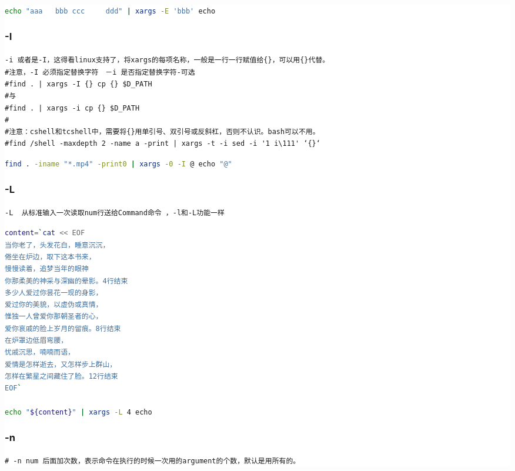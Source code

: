 ```bash
echo "aaa   bbb ccc     ddd" | xargs -E 'bbb' echo
```



### -I

```plain
-i 或者是-I，这得看linux支持了，将xargs的每项名称，一般是一行一行赋值给{}，可以用{}代替。
#注意，-I 必须指定替换字符　－i 是否指定替换字符-可选
#find . | xargs -I {} cp {} $D_PATH
#与
#find . | xargs -i cp {} $D_PATH
#
#注意：cshell和tcshell中，需要将{}用单引号、双引号或反斜杠，否则不认识。bash可以不用。
#find /shell -maxdepth 2 -name a -print | xargs -t -i sed -i '1 i\111' ‘{}‘
```

```bash
find . -iname "*.mp4" -print0 | xargs -0 -I @ echo "@"
```



### -L

```plain
-L  从标准输入一次读取num行送给Command命令 ，-l和-L功能一样
```



```bash
content=`cat << EOF
当你老了，头发花白，睡意沉沉，
倦坐在炉边，取下这本书来，
慢慢读着，追梦当年的眼神
你那柔美的神采与深幽的晕影。4行结束
多少人爱过你昙花一现的身影，
爱过你的美貌，以虚伪或真情，
惟独一人曾爱你那朝圣者的心，
爱你哀戚的脸上岁月的留痕。8行结束
在炉罩边低眉弯腰，
忧戚沉思，喃喃而语，
爱情是怎样逝去，又怎样步上群山，
怎样在繁星之间藏住了脸。12行结束
EOF`

echo "${content}" | xargs -L 4 echo
```



### -n

```
# -n num 后面加次数，表示命令在执行的时候一次用的argument的个数，默认是用所有的。
```
